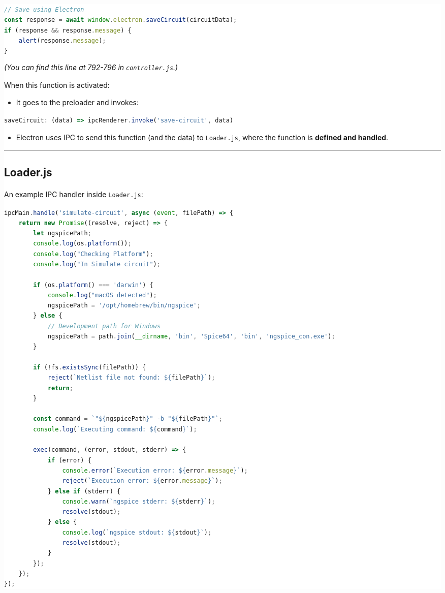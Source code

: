 ```javascript
// Save using Electron
const response = await window.electron.saveCircuit(circuitData);
if (response && response.message) {
    alert(response.message);
}
```

*(You can find this line at 792-796 in `controller.js`.)*

When this function is activated:
- It goes to the preloader and invokes:

```javascript
saveCircuit: (data) => ipcRenderer.invoke('save-circuit', data)
```

- Electron uses IPC to send this function (and the data) to `Loader.js`, where the function is **defined and handled**.

---

## Loader.js

An example IPC handler inside `Loader.js`:

```javascript
ipcMain.handle('simulate-circuit', async (event, filePath) => {
    return new Promise((resolve, reject) => {
        let ngspicePath;
        console.log(os.platform());
        console.log("Checking Platform");
        console.log("In Simulate circuit");

        if (os.platform() === 'darwin') {
            console.log("macOS detected");
            ngspicePath = '/opt/homebrew/bin/ngspice';
        } else {
            // Development path for Windows
            ngspicePath = path.join(__dirname, 'bin', 'Spice64', 'bin', 'ngspice_con.exe');
        }

        if (!fs.existsSync(filePath)) {
            reject(`Netlist file not found: ${filePath}`);
            return;
        }

        const command = `"${ngspicePath}" -b "${filePath}"`;
        console.log(`Executing command: ${command}`);

        exec(command, (error, stdout, stderr) => {
            if (error) {
                console.error(`Execution error: ${error.message}`);
                reject(`Execution error: ${error.message}`);
            } else if (stderr) {
                console.warn(`ngspice stderr: ${stderr}`);
                resolve(stdout);
            } else {
                console.log(`ngspice stdout: ${stdout}`);
                resolve(stdout);
            }
        });
    });
});
```
